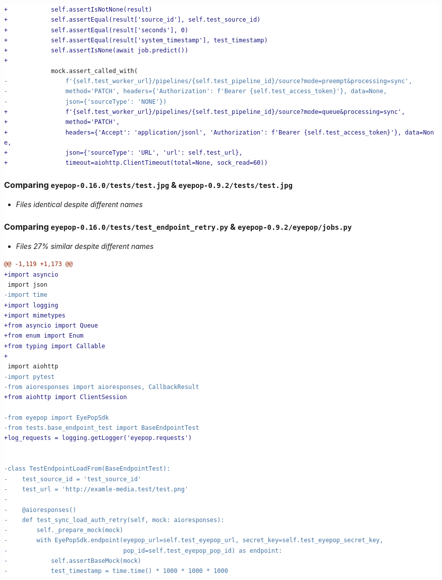 ```diff
+            self.assertIsNotNone(result)
+            self.assertEqual(result['source_id'], self.test_source_id)
+            self.assertEqual(result['seconds'], 0)
+            self.assertEqual(result['system_timestamp'], test_timestamp)
+            self.assertIsNone(await job.predict())
+
             mock.assert_called_with(
-                f'{self.test_worker_url}/pipelines/{self.test_pipeline_id}/source?mode=preempt&processing=sync',
-                method='PATCH', headers={'Authorization': f'Bearer {self.test_access_token}'}, data=None,
-                json={'sourceType': 'NONE'})
+                f'{self.test_worker_url}/pipelines/{self.test_pipeline_id}/source?mode=queue&processing=sync',
+                method='PATCH',
+                headers={'Accept': 'application/jsonl', 'Authorization': f'Bearer {self.test_access_token}'}, data=None,
+                json={'sourceType': 'URL', 'url': self.test_url},
+                timeout=aiohttp.ClientTimeout(total=None, sock_read=60))
```

### Comparing `eyepop-0.16.0/tests/test.jpg` & `eyepop-0.9.2/tests/test.jpg`

 * *Files identical despite different names*

### Comparing `eyepop-0.16.0/tests/test_endpoint_retry.py` & `eyepop-0.9.2/eyepop/jobs.py`

 * *Files 27% similar despite different names*

```diff
@@ -1,119 +1,173 @@
+import asyncio
 import json
-import time
+import logging
+import mimetypes
+from asyncio import Queue
+from enum import Enum
+from typing import Callable
+
 import aiohttp
-import pytest
-from aioresponses import aioresponses, CallbackResult
+from aiohttp import ClientSession
 
-from eyepop import EyePopSdk
-from tests.base_endpoint_test import BaseEndpointTest
+log_requests = logging.getLogger('eyepop.requests')
 
 
-class TestEndpointLoadFrom(BaseEndpointTest):
-    test_source_id = 'test_source_id'
-    test_url = 'http://examle-media.test/test.png'
-
-    @aioresponses()
-    def test_sync_load_auth_retry(self, mock: aioresponses):
-        self._prepare_mock(mock)
-        with EyePopSdk.endpoint(eyepop_url=self.test_eyepop_url, secret_key=self.test_eyepop_secret_key,
-                                pop_id=self.test_eyepop_pop_id) as endpoint:
-            self.assertBaseMock(mock)
-            test_timestamp = time.time() * 1000 * 1000 * 1000
```